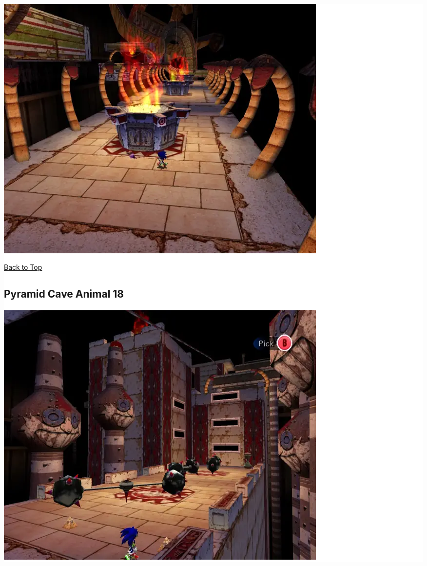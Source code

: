 ![](./PyramidCave/Animal-17th-Close.webp)

[Back to Top](#)

## Pyramid Cave Animal 18
![](./PyramidCave/Animal-18th-Far.webp)